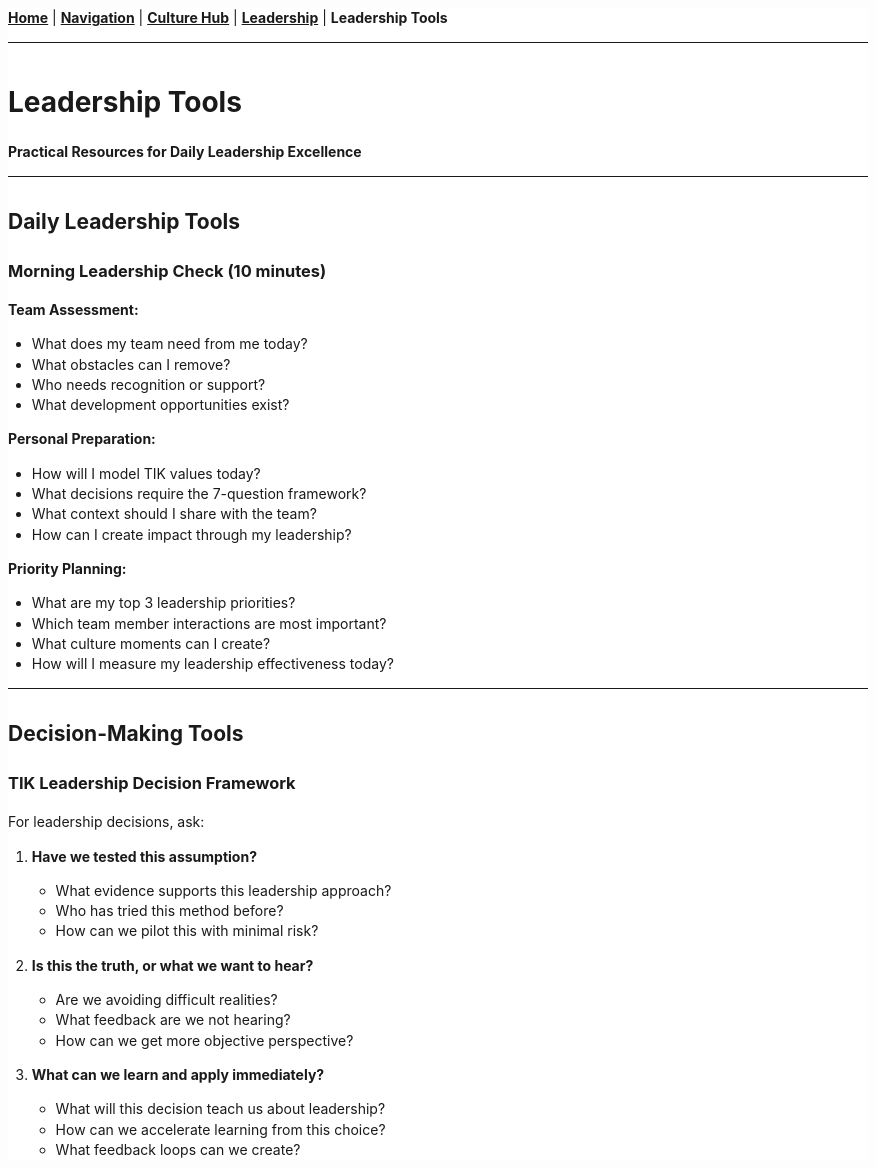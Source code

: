 **[Home](//#/)** | **[Navigation](//#/)** | **[Culture Hub](/docs/Klysera/Culture-Hub.md)** | **[Leadership](/docs/Klysera/Leadership/Overview.md)** | **Leadership Tools**

---

# Leadership Tools

**Practical Resources for Daily Leadership Excellence**

---

## Daily Leadership Tools

### Morning Leadership Check (10 minutes)

**Team Assessment:**
- What does my team need from me today?
- What obstacles can I remove?
- Who needs recognition or support?
- What development opportunities exist?

**Personal Preparation:**
- How will I model TIK values today?
- What decisions require the 7-question framework?
- What context should I share with the team?
- How can I create impact through my leadership?

**Priority Planning:**
- What are my top 3 leadership priorities?
- Which team member interactions are most important?
- What culture moments can I create?
- How will I measure my leadership effectiveness today?

---

## Decision-Making Tools

### TIK Leadership Decision Framework

For leadership decisions, ask:

1. **Have we tested this assumption?**
   - What evidence supports this leadership approach?
   - Who has tried this method before?
   - How can we pilot this with minimal risk?

2. **Is this the truth, or what we want to hear?**
   - Are we avoiding difficult realities?
   - What feedback are we not hearing?
   - How can we get more objective perspective?

3. **What can we learn and apply immediately?**
   - What will this decision teach us about leadership?
   - How can we accelerate learning from this choice?
   - What feedback loops can we create?
